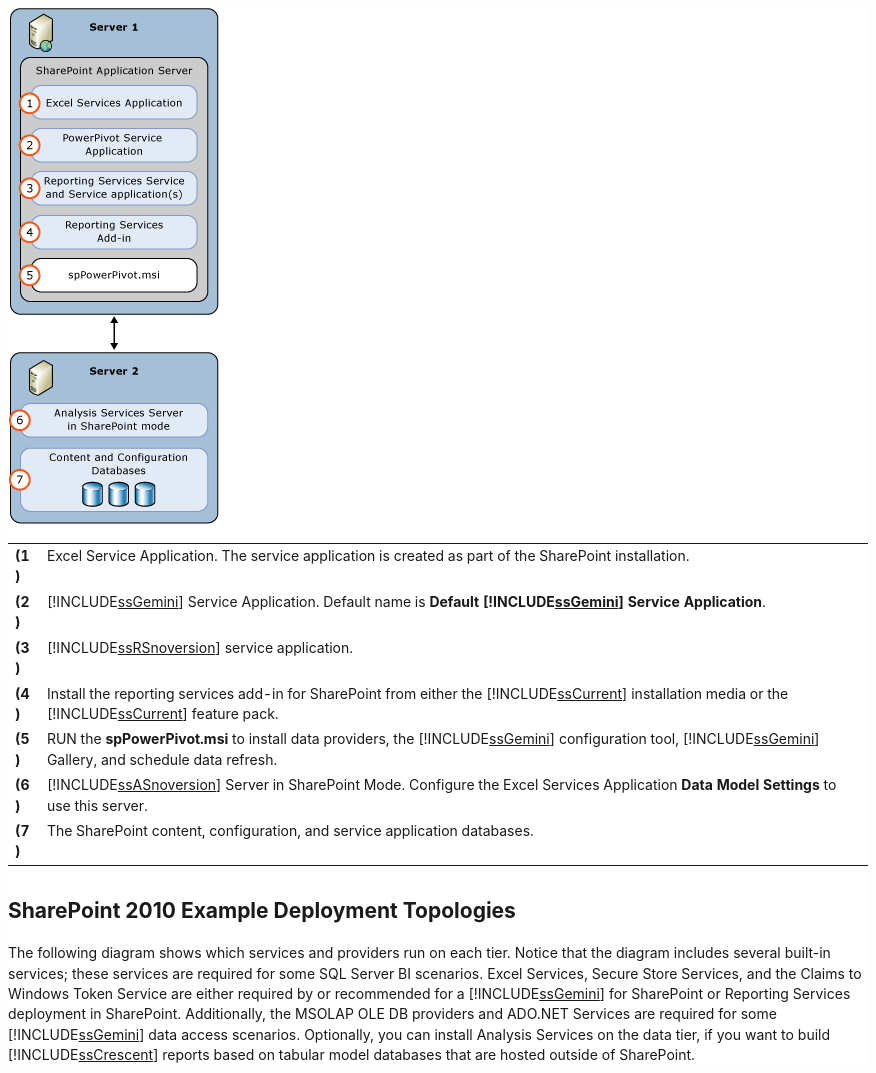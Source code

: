  ![SSAS and SSRS SharePoint Mode 2 Server Deployment](../a9retired/media/as-and-rs-2server-deployment.gif "SSAS and SSRS SharePoint Mode 2 Server Deployment")  
  
|||  
|-|-|  
|**(1)**|Excel Service Application. The service application is created as part of the SharePoint installation.|  
|**(2)**|[!INCLUDE[ssGemini](../a9notintoc/includes/ssgemini-md.md)] Service Application. Default name is **Default [!INCLUDE[ssGemini](../a9notintoc/includes/ssgemini-md.md)] Service Application**.|  
|**(3)**|[!INCLUDE[ssRSnoversion](../a9notintoc/includes/ssrsnoversion-md.md)] service application.|  
|**(4)**|Install the reporting services add-in for SharePoint from either the [!INCLUDE[ssCurrent](../a9notintoc/includes/sscurrent-md.md)] installation media or the [!INCLUDE[ssCurrent](../a9notintoc/includes/sscurrent-md.md)] feature pack.|  
|**(5)**|RUN the **spPowerPivot.msi** to install data providers, the [!INCLUDE[ssGemini](../a9notintoc/includes/ssgemini-md.md)] configuration tool, [!INCLUDE[ssGemini](../a9notintoc/includes/ssgemini-md.md)] Gallery, and schedule data refresh.|  
|**(6)**|[!INCLUDE[ssASnoversion](../a9notintoc/includes/ssasnoversion-md.md)] Server in SharePoint Mode. Configure the Excel Services Application **Data Model Settings** to use this server.|  
|**(7)**|The SharePoint content, configuration, and service application databases.|  
  
##  <a name="bkmk_example_deployments_2010"></a> SharePoint 2010 Example Deployment Topologies  
 The following diagram shows which services and providers run on each tier. Notice that the diagram includes several built-in services; these services are required for some SQL Server BI scenarios. Excel Services, Secure Store Services, and the Claims to Windows Token Service are either required by or recommended for a [!INCLUDE[ssGemini](../a9notintoc/includes/ssgemini-md.md)] for SharePoint or Reporting Services deployment in SharePoint. Additionally, the MSOLAP OLE DB providers and ADO.NET Services are required for some [!INCLUDE[ssGemini](../a9notintoc/includes/ssgemini-md.md)] data access scenarios. Optionally, you can install Analysis Services on the data tier, if you want to build [!INCLUDE[ssCrescent](../a9notintoc/includes/sscrescent-md.md)] reports based on tabular model databases that are hosted outside of SharePoint.  
  